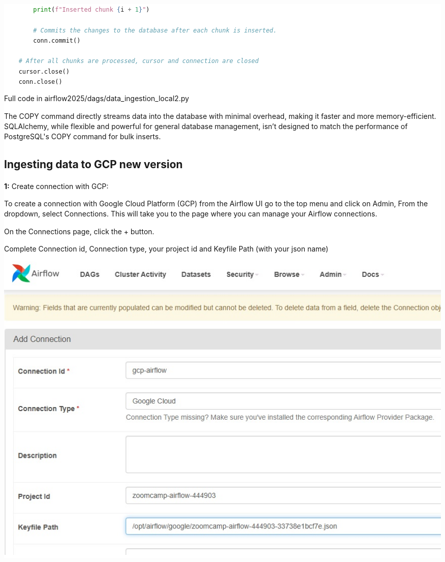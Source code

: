 ```python
        print(f"Inserted chunk {i + 1}")

        # Commits the changes to the database after each chunk is inserted.
        conn.commit()

    # After all chunks are processed, cursor and connection are closed
    cursor.close()
    conn.close()

```

Full code in airflow2025/dags/data_ingestion_local2.py

The COPY command directly streams data into the database with minimal overhead, making it faster and more memory-efficient. SQLAlchemy, while flexible and powerful for general database management, isn’t designed to match the performance of PostgreSQL's COPY command for bulk inserts.


## Ingesting data to GCP new version


**1:** Create connection with GCP:

To create a connection with Google Cloud Platform (GCP) from the Airflow UI go to the top menu and click on Admin, From the dropdown, select Connections. This will take you to the page where you can manage your Airflow connections.

On the Connections page, click the + button. 

Complete Connection id, Connection type, your project id and Keyfile Path (with your json name)

![gcpairflow](images/gcpairflow.jpg)
